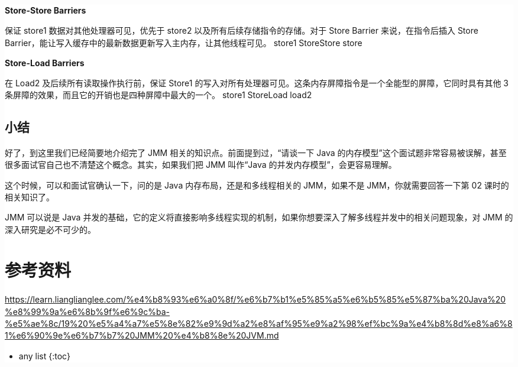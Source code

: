 **Store-Store Barriers**

保证 store1 数据对其他处理器可见，优先于 store2 以及所有后续存储指令的存储。对于 Store Barrier 来说，在指令后插入 Store Barrier，能让写入缓存中的最新数据更新写入主内存，让其他线程可见。
store1 StoreStore store

**Store-Load Barriers**

在 Load2 及后续所有读取操作执行前，保证 Store1 的写入对所有处理器可见。这条内存屏障指令是一个全能型的屏障，它同时具有其他 3 条屏障的效果，而且它的开销也是四种屏障中最大的一个。
store1 StoreLoad load2

## 小结

好了，到这里我们已经简要地介绍完了 JMM 相关的知识点。前面提到过，“请谈一下 Java 的内存模型”这个面试题非常容易被误解，甚至很多面试官自己也不清楚这个概念。其实，如果我们把 JMM 叫作“Java 的并发内存模型”，会更容易理解。

这个时候，可以和面试官确认一下，问的是 Java 内存布局，还是和多线程相关的 JMM，如果不是 JMM，你就需要回答一下第 02 课时的相关知识了。

JMM 可以说是 Java 并发的基础，它的定义将直接影响多线程实现的机制，如果你想要深入了解多线程并发中的相关问题现象，对 JMM 的深入研究是必不可少的。




# 参考资料

https://learn.lianglianglee.com/%e4%b8%93%e6%a0%8f/%e6%b7%b1%e5%85%a5%e6%b5%85%e5%87%ba%20Java%20%e8%99%9a%e6%8b%9f%e6%9c%ba-%e5%ae%8c/19%20%e5%a4%a7%e5%8e%82%e9%9d%a2%e8%af%95%e9%a2%98%ef%bc%9a%e4%b8%8d%e8%a6%81%e6%90%9e%e6%b7%b7%20JMM%20%e4%b8%8e%20JVM.md

* any list
{:toc}
